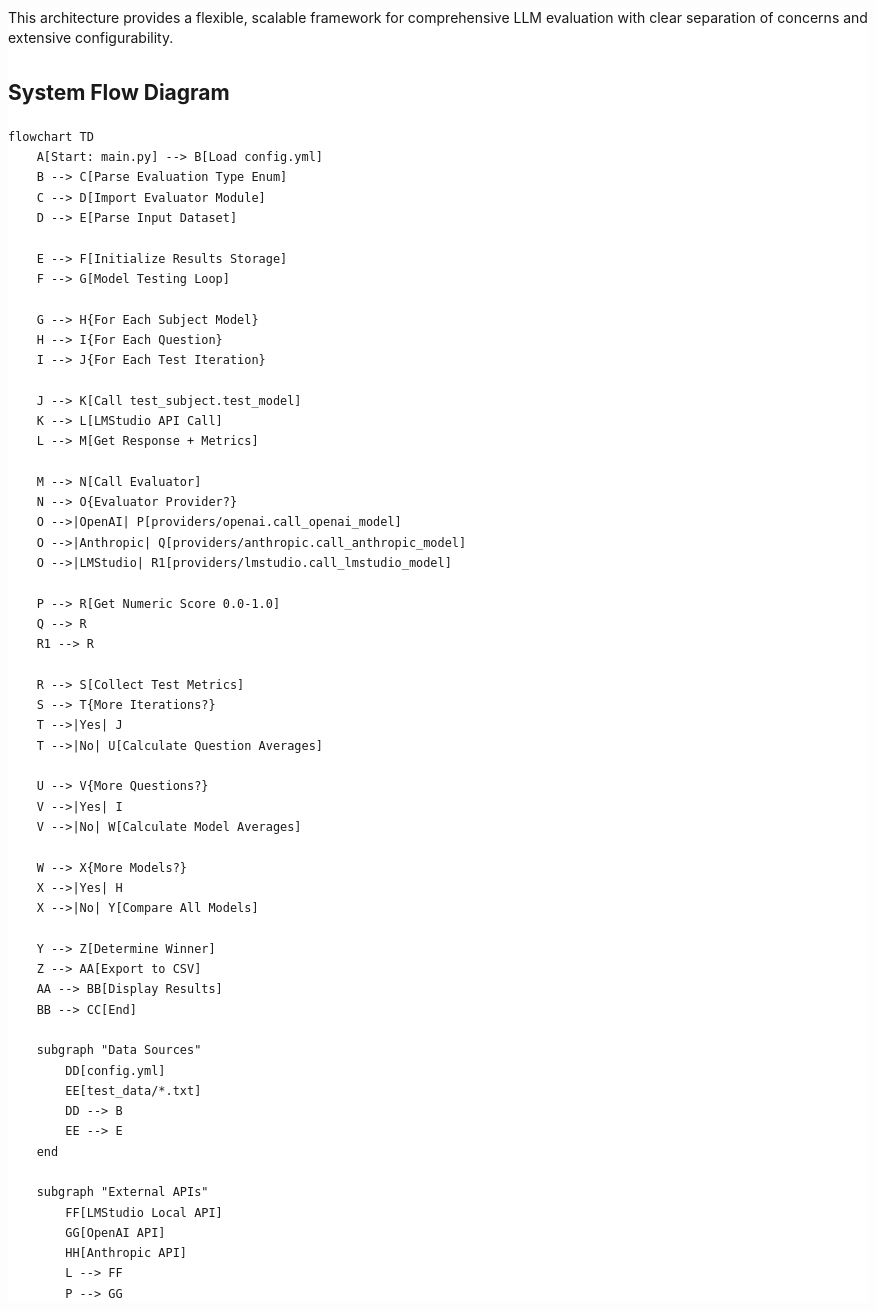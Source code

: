 This architecture provides a flexible, scalable framework for comprehensive LLM evaluation with clear separation of concerns and extensive configurability.

## System Flow Diagram

```mermaid
flowchart TD
    A[Start: main.py] --> B[Load config.yml]
    B --> C[Parse Evaluation Type Enum]
    C --> D[Import Evaluator Module]
    D --> E[Parse Input Dataset]
    
    E --> F[Initialize Results Storage]
    F --> G[Model Testing Loop]
    
    G --> H{For Each Subject Model}
    H --> I{For Each Question}
    I --> J{For Each Test Iteration}
    
    J --> K[Call test_subject.test_model]
    K --> L[LMStudio API Call]
    L --> M[Get Response + Metrics]
    
    M --> N[Call Evaluator]
    N --> O{Evaluator Provider?}
    O -->|OpenAI| P[providers/openai.call_openai_model]
    O -->|Anthropic| Q[providers/anthropic.call_anthropic_model]
    O -->|LMStudio| R1[providers/lmstudio.call_lmstudio_model]
    
    P --> R[Get Numeric Score 0.0-1.0]
    Q --> R
    R1 --> R
    
    R --> S[Collect Test Metrics]
    S --> T{More Iterations?}
    T -->|Yes| J
    T -->|No| U[Calculate Question Averages]
    
    U --> V{More Questions?}
    V -->|Yes| I
    V -->|No| W[Calculate Model Averages]
    
    W --> X{More Models?}
    X -->|Yes| H
    X -->|No| Y[Compare All Models]
    
    Y --> Z[Determine Winner]
    Z --> AA[Export to CSV]
    AA --> BB[Display Results]
    BB --> CC[End]
    
    subgraph "Data Sources"
        DD[config.yml]
        EE[test_data/*.txt]
        DD --> B
        EE --> E
    end
    
    subgraph "External APIs"
        FF[LMStudio Local API]
        GG[OpenAI API]
        HH[Anthropic API]
        L --> FF
        P --> GG
```